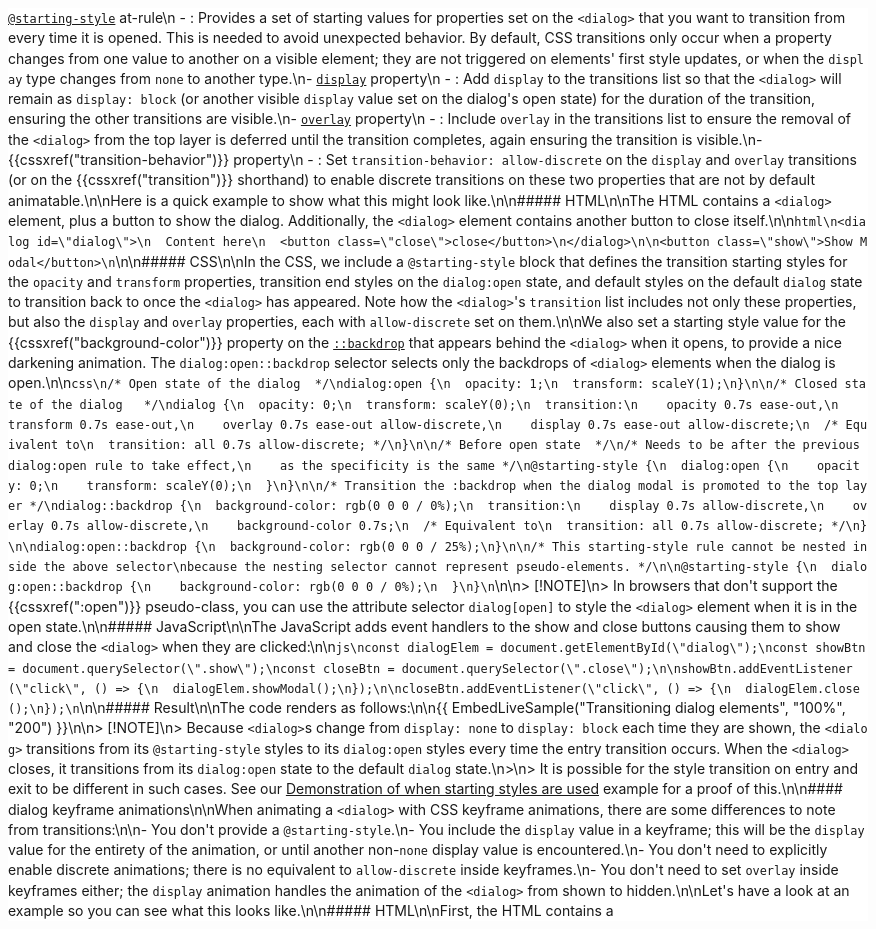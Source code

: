 [`@starting-style`](/blog/Web/CSS/@starting-style) at-rule\n  - : Provides a set of starting values for properties set on the `<dialog>` that you want to transition from every time it is opened. This is needed to avoid unexpected behavior. By default, CSS transitions only occur when a property changes from one value to another on a visible element; they are not triggered on elements' first style updates, or when the `display` type changes from `none` to another type.\n- [`display`](/blog/Web/CSS/display) property\n  - : Add `display` to the transitions list so that the `<dialog>` will remain as `display: block` (or another visible `display` value set on the dialog's open state) for the duration of the transition, ensuring the other transitions are visible.\n- [`overlay`](/blog/Web/CSS/overlay) property\n  - : Include `overlay` in the transitions list to ensure the removal of the `<dialog>` from the top layer is deferred until the transition completes, again ensuring the transition is visible.\n- {{cssxref(\"transition-behavior\")}} property\n  - : Set `transition-behavior: allow-discrete` on the `display` and `overlay` transitions (or on the {{cssxref(\"transition\")}} shorthand) to enable discrete transitions on these two properties that are not by default animatable.\n\nHere is a quick example to show what this might look like.\n\n##### HTML\n\nThe HTML contains a `<dialog>` element, plus a button to show the dialog. Additionally, the `<dialog>` element contains another button to close itself.\n\n```html\n<dialog id=\"dialog\">\n  Content here\n  <button class=\"close\">close</button>\n</dialog>\n\n<button class=\"show\">Show Modal</button>\n```\n\n##### CSS\n\nIn the CSS, we include a `@starting-style` block that defines the transition starting styles for the `opacity` and `transform` properties, transition end styles on the `dialog:open` state, and default styles on the default `dialog` state to transition back to once the `<dialog>` has appeared. Note how the `<dialog>`'s `transition` list includes not only these properties, but also the `display` and `overlay` properties, each with `allow-discrete` set on them.\n\nWe also set a starting style value for the {{cssxref(\"background-color\")}} property on the [`::backdrop`](/blog/Web/CSS/::backdrop) that appears behind the `<dialog>` when it opens, to provide a nice darkening animation. The `dialog:open::backdrop` selector selects only the backdrops of `<dialog>` elements when the dialog is open.\n\n```css\n/* Open state of the dialog  */\ndialog:open {\n  opacity: 1;\n  transform: scaleY(1);\n}\n\n/* Closed state of the dialog   */\ndialog {\n  opacity: 0;\n  transform: scaleY(0);\n  transition:\n    opacity 0.7s ease-out,\n    transform 0.7s ease-out,\n    overlay 0.7s ease-out allow-discrete,\n    display 0.7s ease-out allow-discrete;\n  /* Equivalent to\n  transition: all 0.7s allow-discrete; */\n}\n\n/* Before open state  */\n/* Needs to be after the previous dialog:open rule to take effect,\n    as the specificity is the same */\n@starting-style {\n  dialog:open {\n    opacity: 0;\n    transform: scaleY(0);\n  }\n}\n\n/* Transition the :backdrop when the dialog modal is promoted to the top layer */\ndialog::backdrop {\n  background-color: rgb(0 0 0 / 0%);\n  transition:\n    display 0.7s allow-discrete,\n    overlay 0.7s allow-discrete,\n    background-color 0.7s;\n  /* Equivalent to\n  transition: all 0.7s allow-discrete; */\n}\n\ndialog:open::backdrop {\n  background-color: rgb(0 0 0 / 25%);\n}\n\n/* This starting-style rule cannot be nested inside the above selector\nbecause the nesting selector cannot represent pseudo-elements. */\n\n@starting-style {\n  dialog:open::backdrop {\n    background-color: rgb(0 0 0 / 0%);\n  }\n}\n```\n\n> [!NOTE]\n> In browsers that don't support the {{cssxref(\":open\")}} pseudo-class, you can use the attribute selector `dialog[open]` to style the `<dialog>` element when it is in the open state.\n\n##### JavaScript\n\nThe JavaScript adds event handlers to the show and close buttons causing them to show and close the `<dialog>` when they are clicked:\n\n```js\nconst dialogElem = document.getElementById(\"dialog\");\nconst showBtn = document.querySelector(\".show\");\nconst closeBtn = document.querySelector(\".close\");\n\nshowBtn.addEventListener(\"click\", () => {\n  dialogElem.showModal();\n});\n\ncloseBtn.addEventListener(\"click\", () => {\n  dialogElem.close();\n});\n```\n\n##### Result\n\nThe code renders as follows:\n\n{{ EmbedLiveSample(\"Transitioning dialog elements\", \"100%\", \"200\") }}\n\n> [!NOTE]\n> Because `<dialog>`s change from `display: none` to `display: block` each time they are shown, the `<dialog>` transitions from its `@starting-style` styles to its `dialog:open` styles every time the entry transition occurs. When the `<dialog>` closes, it transitions from its `dialog:open` state to the default `dialog` state.\n>\n> It is possible for the style transition on entry and exit to be different in such cases. See our [Demonstration of when starting styles are used](/blog/Web/CSS/@starting-style#demonstration_of_when_starting_styles_are_used) example for a proof of this.\n\n#### dialog keyframe animations\n\nWhen animating a `<dialog>` with CSS keyframe animations, there are some differences to note from transitions:\n\n- You don't provide a `@starting-style`.\n- You include the `display` value in a keyframe; this will be the `display` value for the entirety of the animation, or until another non-`none` display value is encountered.\n- You don't need to explicitly enable discrete animations; there is no equivalent to `allow-discrete` inside keyframes.\n- You don't need to set `overlay` inside keyframes either; the `display` animation handles the animation of the `<dialog>` from shown to hidden.\n\nLet's have a look at an example so you can see what this looks like.\n\n##### HTML\n\nFirst, the HTML contains a